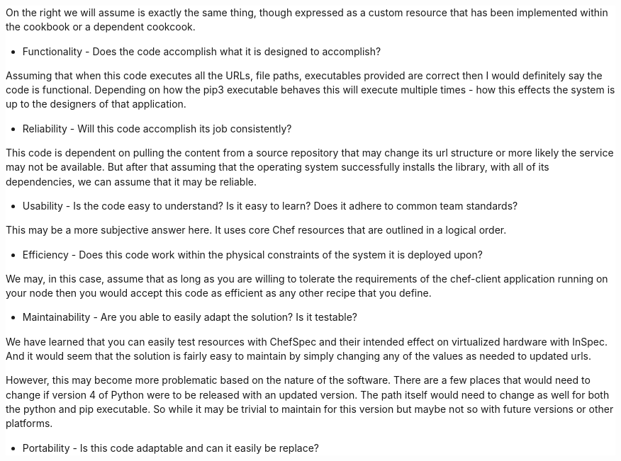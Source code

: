 On the right we will assume is exactly the same thing, though expressed as a custom resource that has been implemented within the cookbook or a dependent cookcook.

* Functionality - Does the code accomplish what it is designed to accomplish?

Assuming that when this code executes all the URLs, file paths, executables provided are correct then I would definitely say the code is functional. Depending on how the pip3 executable behaves this will execute multiple times - how this effects the system is up to the designers of that application.

* Reliability - Will this code accomplish its job consistently?

This code is dependent on pulling the content from a source repository that may change its url structure or more likely the service may not be available. But after that assuming that the operating system successfully installs the library, with all of its dependencies, we can assume that it may be reliable.

* Usability - Is the code easy to understand? Is it easy to learn? Does it adhere to common team standards?

This may be a more subjective answer here. It uses core Chef resources that are outlined in a logical order.

* Efficiency - Does this code work within the physical constraints of the system it is deployed upon?

We may, in this case, assume that as long as you are willing to tolerate the requirements of the chef-client application running on your node then you would accept this code as efficient as any other recipe that you define.

* Maintainability - Are you able to easily adapt the solution? Is it testable?

We have learned that you can easily test resources with ChefSpec and their intended effect on virtualized hardware with InSpec. And it would seem that the solution is fairly easy to maintain by simply changing any of the values as needed to updated urls.

However, this may become more problematic based on the nature of the software. There are a few places that would need to change if version 4 of Python were to be released with an updated version. The path itself would need to change as well for both the python and pip executable. So while it may be trivial to maintain for this version but maybe not so with future versions or other platforms.

* Portability - Is this code adaptable and can it easily be replace?
